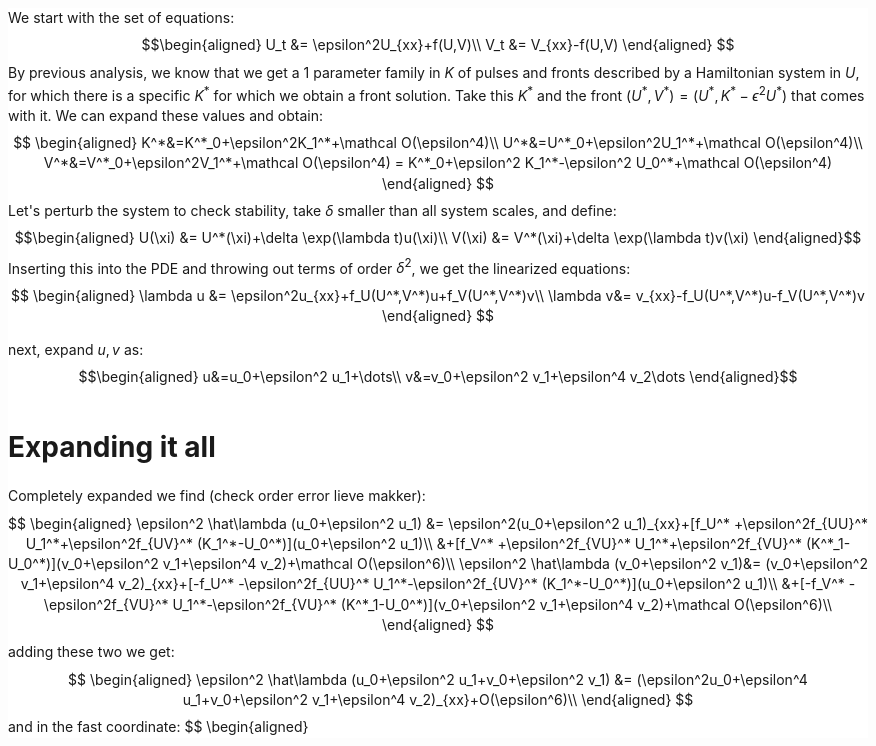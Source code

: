 We start with the set of equations:
$$\begin{aligned}
U_t &= \epsilon^2U_{xx}+f(U,V)\\
V_t &= V_{xx}-f(U,V)
\end{aligned}
$$
By previous analysis, we know that we get a 1 parameter family in $K$ of pulses and fronts described by a Hamiltonian system in $U$, for which there is a specific $K^*$ for which we obtain a front solution. Take this $K^*$ and the front $(U^*,V^*)=(U^*,K^*-\epsilon^2 U^*)$ that comes with it. We can expand these values and obtain:
$$
\begin{aligned}
K^*&=K^*_0+\epsilon^2K_1^*+\mathcal O(\epsilon^4)\\
U^*&=U^*_0+\epsilon^2U_1^*+\mathcal O(\epsilon^4)\\
V^*&=V^*_0+\epsilon^2V_1^*+\mathcal O(\epsilon^4) = K^*_0+\epsilon^2 K_1^*-\epsilon^2 U_0^*+\mathcal O(\epsilon^4)
\end{aligned}
$$
Let's perturb the system to check stability, take $\delta$ smaller than all system scales, and define:
$$\begin{aligned}
U(\xi) &= U^*(\xi)+\delta \exp(\lambda t)u(\xi)\\
V(\xi) &= V^*(\xi)+\delta \exp(\lambda t)v(\xi)
\end{aligned}$$
Inserting this into the PDE and throwing out terms of order $\delta^2$, we get the linearized equations:
$$
\begin{aligned}
\lambda u &= \epsilon^2u_{xx}+f_U(U^*,V^*)u+f_V(U^*,V^*)v\\
\lambda v&= v_{xx}-f_U(U^*,V^*)u-f_V(U^*,V^*)v
\end{aligned}
$$

next, expand $u,v$ as:
$$\begin{aligned}
u&=u_0+\epsilon^2 u_1+\dots\\ 
v&=v_0+\epsilon^2 v_1+\epsilon^4 v_2\dots
\end{aligned}$$

# Expanding it all
Completely expanded we find (check order error lieve makker):
$$
\begin{aligned}
\epsilon^2 \hat\lambda (u_0+\epsilon^2 u_1) &= \epsilon^2(u_0+\epsilon^2 u_1)_{xx}+[f_U^* +\epsilon^2f_{UU}^* U_1^*+\epsilon^2f_{UV}^* (K_1^*-U_0^*)](u_0+\epsilon^2 u_1)\\
&+[f_V^* +\epsilon^2f_{VU}^* U_1^*+\epsilon^2f_{VU}^* (K^*_1-U_0^*)](v_0+\epsilon^2 v_1+\epsilon^4 v_2)+\mathcal O(\epsilon^6)\\
\epsilon^2 \hat\lambda (v_0+\epsilon^2 v_1)&= (v_0+\epsilon^2 v_1+\epsilon^4 v_2)_{xx}+[-f_U^* -\epsilon^2f_{UU}^* U_1^*-\epsilon^2f_{UV}^* (K_1^*-U_0^*)](u_0+\epsilon^2 u_1)\\
&+[-f_V^* -\epsilon^2f_{VU}^* U_1^*-\epsilon^2f_{VU}^* (K^*_1-U_0^*)](v_0+\epsilon^2 v_1+\epsilon^4 v_2)+\mathcal O(\epsilon^6)\\
\end{aligned}
$$
adding these two we get:
$$
\begin{aligned}
\epsilon^2 \hat\lambda (u_0+\epsilon^2 u_1+v_0+\epsilon^2 v_1) &= (\epsilon^2u_0+\epsilon^4 u_1+v_0+\epsilon^2 v_1+\epsilon^4 v_2)_{xx}+O(\epsilon^6)\\
\end{aligned}
$$
and in the fast coordinate:
$$
\begin{aligned}